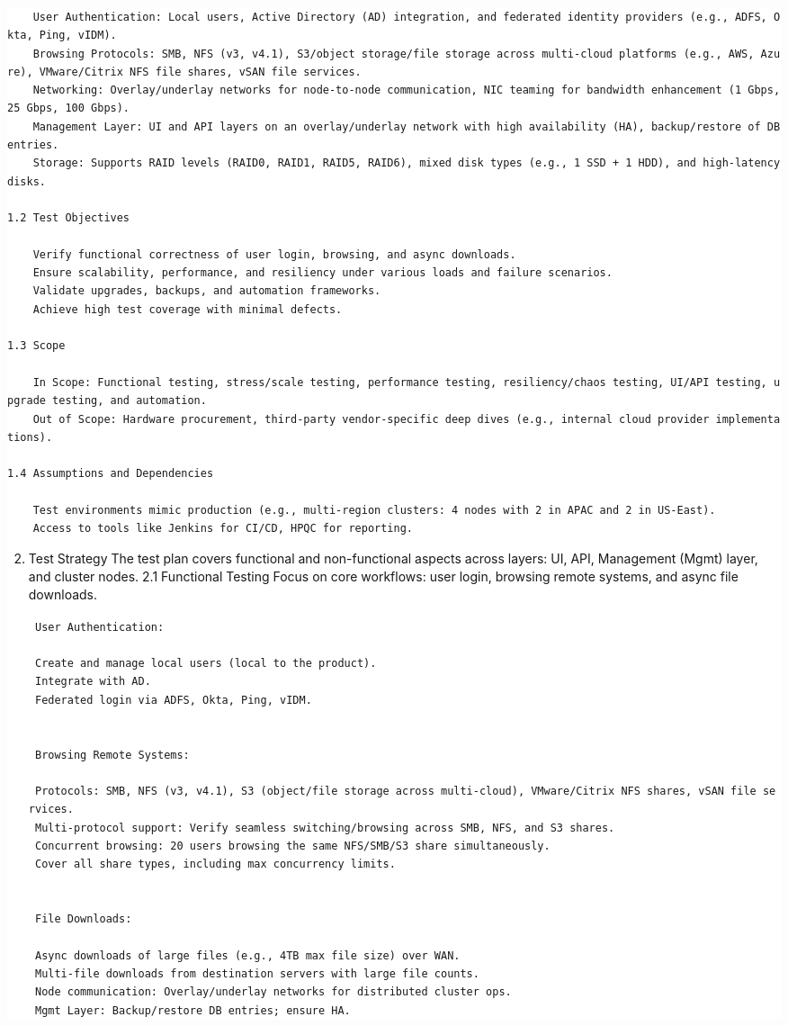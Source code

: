         User Authentication: Local users, Active Directory (AD) integration, and federated identity providers (e.g., ADFS, Okta, Ping, vIDM).
        Browsing Protocols: SMB, NFS (v3, v4.1), S3/object storage/file storage across multi-cloud platforms (e.g., AWS, Azure), VMware/Citrix NFS file shares, vSAN file services.
        Networking: Overlay/underlay networks for node-to-node communication, NIC teaming for bandwidth enhancement (1 Gbps, 25 Gbps, 100 Gbps).
        Management Layer: UI and API layers on an overlay/underlay network with high availability (HA), backup/restore of DB entries.
        Storage: Supports RAID levels (RAID0, RAID1, RAID5, RAID6), mixed disk types (e.g., 1 SSD + 1 HDD), and high-latency disks.

    1.2 Test Objectives

        Verify functional correctness of user login, browsing, and async downloads.
        Ensure scalability, performance, and resiliency under various loads and failure scenarios.
        Validate upgrades, backups, and automation frameworks.
        Achieve high test coverage with minimal defects.

    1.3 Scope

        In Scope: Functional testing, stress/scale testing, performance testing, resiliency/chaos testing, UI/API testing, upgrade testing, and automation.
        Out of Scope: Hardware procurement, third-party vendor-specific deep dives (e.g., internal cloud provider implementations).

    1.4 Assumptions and Dependencies

        Test environments mimic production (e.g., multi-region clusters: 4 nodes with 2 in APAC and 2 in US-East).
        Access to tools like Jenkins for CI/CD, HPQC for reporting.

2. Test Strategy
    The test plan covers functional and non-functional aspects across layers: UI, API, Management (Mgmt) layer, and cluster nodes.
    2.1 Functional Testing
        Focus on core workflows: user login, browsing remote systems, and async file downloads.

        User Authentication:

        Create and manage local users (local to the product).
        Integrate with AD.
        Federated login via ADFS, Okta, Ping, vIDM.


        Browsing Remote Systems:

        Protocols: SMB, NFS (v3, v4.1), S3 (object/file storage across multi-cloud), VMware/Citrix NFS shares, vSAN file services.
        Multi-protocol support: Verify seamless switching/browsing across SMB, NFS, and S3 shares.
        Concurrent browsing: 20 users browsing the same NFS/SMB/S3 share simultaneously.
        Cover all share types, including max concurrency limits.


        File Downloads:

        Async downloads of large files (e.g., 4TB max file size) over WAN.
        Multi-file downloads from destination servers with large file counts.
        Node communication: Overlay/underlay networks for distributed cluster ops.
        Mgmt Layer: Backup/restore DB entries; ensure HA.
